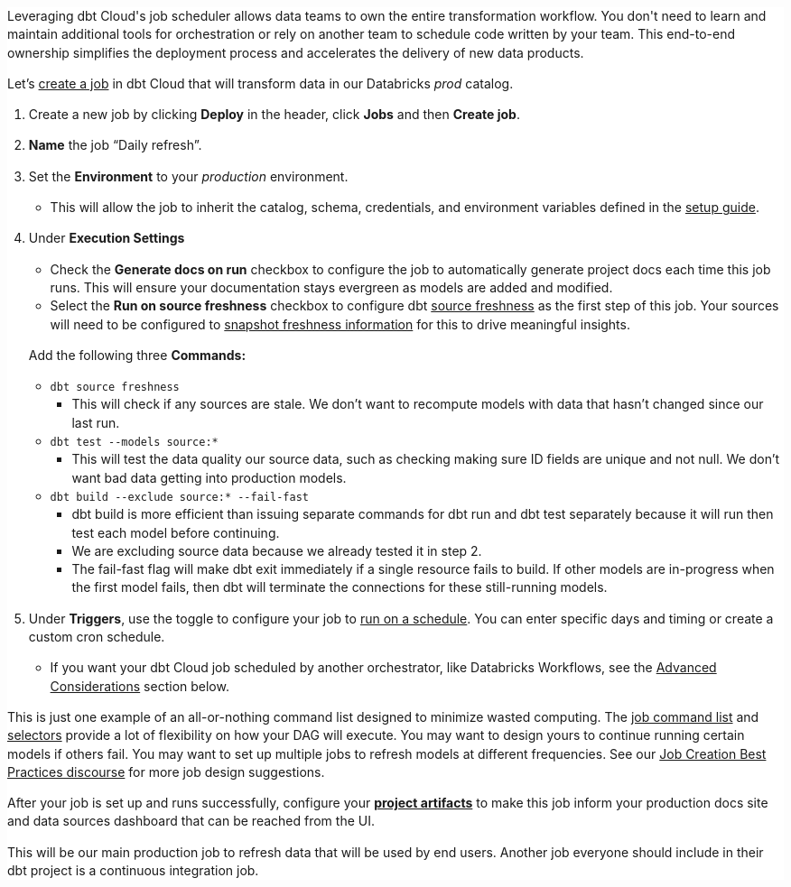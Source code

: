 Leveraging dbt Cloud's job scheduler allows data teams to own the entire transformation workflow. You don't need to learn and maintain additional tools for orchestration or rely on another team to schedule code written by your team. This end-to-end ownership simplifies the deployment process and accelerates the delivery of new data products.

Let’s [create a job](/docs/deploy/deploy-jobs#create-and-schedule-jobs) in dbt Cloud that will transform data in our Databricks *prod* catalog.

1. Create a new job by clicking **Deploy** in the header, click **Jobs** and then **Create job**.
2. **Name** the job “Daily refresh”.
3. Set the **Environment** to your *production* environment.
    - This will allow the job to inherit the catalog, schema, credentials, and environment variables defined in the [setup guide](https://docs.getdbt.com/guides/dbt-ecosystem/databricks-guides/how-to-set-up-your-databricks-dbt-project#defining-your-dbt-deployment-environment).
4. Under **Execution Settings**
    - Check the **Generate docs on run** checkbox to configure the job to automatically generate project docs each time this job runs. This will ensure your documentation stays evergreen as models are added and modified.
    - Select the **Run on source freshness** checkbox to configure dbt [source freshness](/docs/deploy/source-freshness) as the first step of this job. Your sources will need to be configured to [snapshot freshness information](/docs/build/sources#snapshotting-source-data-freshness) for this to drive meaningful insights.
    
    Add the following three **Commands:**
    - `dbt source freshness`
        - This will check if any sources are stale. We don’t want to recompute models with data that hasn’t changed since our last run.
    - `dbt test --models source:*`
        - This will test the data quality our source data, such as checking making sure ID fields are unique and not null. We don’t want bad data getting into production models.
    - `dbt build --exclude source:* --fail-fast`
        - dbt build is more efficient than issuing separate commands for dbt run and dbt test separately because it will run then test each model before continuing.
        - We are excluding source data because we already tested it in step 2.
        - The fail-fast flag will make dbt exit immediately if a single resource fails to build. If other models are in-progress when the first model fails, then dbt will terminate the connections for these still-running models.
5. Under **Triggers**, use the toggle to configure your job to [run on a schedule](/docs/deploy/deploy-jobs#schedule-days). You can enter specific days and timing or create a custom cron schedule. 
    - If you want your dbt Cloud job scheduled by another orchestrator, like Databricks Workflows, see the [Advanced Considerations](#advanced-considerations) section below.

This is just one example of an all-or-nothing command list designed to minimize wasted computing. The [job command list](/docs/deploy/job-commands) and [selectors](/reference/node-selection/syntax) provide a lot of flexibility on how your DAG will execute. You may want to design yours to continue running certain models if others fail. You may want to set up multiple jobs to refresh models at different frequencies. See our [Job Creation Best Practices discourse](https://discourse.getdbt.com/t/job-creation-best-practices-in-dbt-cloud-feat-my-moms-lasagna/2980) for more job design suggestions.

After your job is set up and runs successfully, configure your **[project artifacts](/docs/deploy/artifacts)** to make this job inform your production docs site and data sources dashboard that can be reached from the UI.

This will be our main production job to refresh data that will be used by end users. Another job everyone should include in their dbt project is a continuous integration job.
